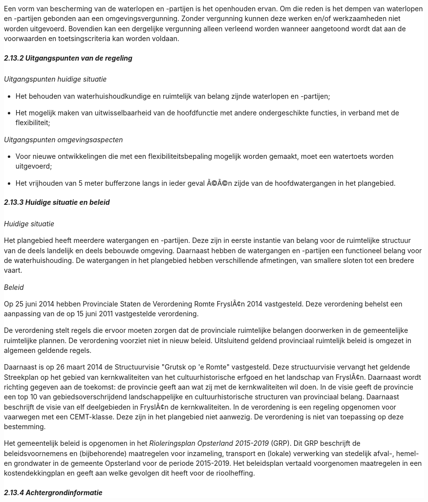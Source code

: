 Een vorm van bescherming van de waterlopen en \-partijen is het openhouden ervan. Om die reden is het dempen van waterlopen en \-partijen gebonden aan een omgevingsvergunning. Zonder vergunning kunnen deze werken en/of werkzaamheden niet worden uitgevoerd. Bovendien kan een dergelijke vergunning alleen verleend worden wanneer aangetoond wordt dat aan de voorwaarden en toetsingscriteria kan worden voldaan.

##### 2\.13\.2 Uitgangspunten van de regeling

*Uitgangspunten huidige situatie*

* Het behouden van waterhuishoudkundige en ruimtelijk van belang zijnde waterlopen en \-partijen;

* Het mogelijk maken van uitwisselbaarheid van de hoofdfunctie met andere ondergeschikte functies, in verband met de flexibiliteit;

*Uitgangspunten omgevingsaspecten*

* Voor nieuwe ontwikkelingen die met een flexibiliteitsbepaling mogelijk worden gemaakt, moet een watertoets worden uitgevoerd;

* Het vrijhouden van 5 meter bufferzone langs in ieder geval Ã©Ã©n zijde van de hoofdwatergangen in het plangebied.

##### 2\.13\.3 Huidige situatie en beleid

*Huidige situatie*

Het plangebied heeft meerdere watergangen en \-partijen. Deze zijn in eerste instantie van belang voor de ruimtelijke structuur van de deels landelijk en deels bebouwde omgeving. Daarnaast hebben de watergangen en \-partijen een functioneel belang voor de waterhuishouding. De watergangen in het plangebied hebben verschillende afmetingen, van smallere sloten tot een bredere vaart.

*Beleid*

Op 25 juni 2014 hebben Provinciale Staten de Verordening Romte FryslÃ¢n 2014 vastgesteld. Deze verordening behelst een aanpassing van de op 15 juni 2011 vastgestelde verordening.

De verordening stelt regels die ervoor moeten zorgen dat de provinciale ruimtelijke belangen doorwerken in de gemeentelijke ruimtelijke plannen. De verordening voorziet niet in nieuw beleid. Uitsluitend geldend provinciaal ruimtelijk beleid is omgezet in algemeen geldende regels.

Daarnaast is op 26 maart 2014 de Structuurvisie "Grutsk op 'e Romte" vastgesteld. Deze structuurvisie vervangt het geldende Streekplan op het gebied van kernkwaliteiten van het cultuurhistorische erfgoed en het landschap van FryslÃ¢n. Daarnaast wordt richting gegeven aan de toekomst: de provincie geeft aan wat zij met de kernkwaliteiten wil doen. In de visie geeft de provincie een top 10 van gebiedsoverschrijdend landschappelijke en cultuurhistorische structuren van provinciaal belang. Daarnaast beschrijft de visie van elf deelgebieden in FryslÃ¢n de kernkwaliteiten. In de verordening is een regeling opgenomen voor vaarwegen met een CEMT\-klasse. Deze zijn in het plangebied niet aanwezig. De verordening is niet van toepassing op deze bestemming.

Het gemeentelijk beleid is opgenomen in het *Rioleringsplan Opsterland 2015\-2019* (GRP). Dit GRP beschrijft de beleidsvoornemens en (bijbehorende) maatregelen voor inzameling, transport en (lokale) verwerking van stedelijk afval\-, hemel\- en grondwater in de gemeente Opsterland voor de periode 2015\-2019\. Het beleidsplan vertaald voorgenomen maatregelen in een kostendekkingplan en geeft aan welke gevolgen dit heeft voor de rioolheffing.

##### 2\.13\.4 Achtergrondinformatie
